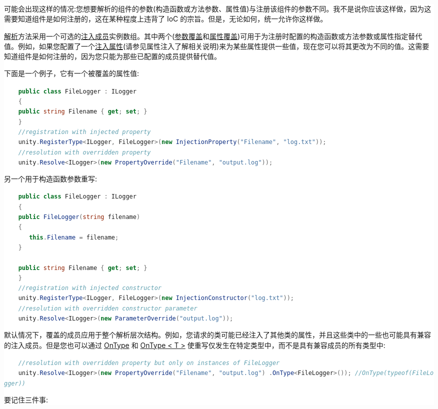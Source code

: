 可能会出现这样的情况:您想要解析的组件的参数(构造函数或方法参数、属性值)与注册该组件的参数不同。我不是说你应该这样做，因为这需要知道组件是如何注册的，这在某种程度上违背了 IoC 的宗旨。但是，无论如何，统一允许你这样做。

[解析](http://msdn.microsoft.com/en-us/library/microsoft.practices.unity.iunitycontainer.resolve.aspx)方法采用一个可选的[注入成员](http://msdn.microsoft.com/en-us/library/microsoft.practices.unity.injectionmember.aspx)实例数组。其中两个([参数覆盖](http://msdn.microsoft.com/en-us/library/microsoft.practices.unity.parameteroverride.aspx)和[属性覆盖](http://msdn.microsoft.com/en-us/library/microsoft.practices.unity.propertyoverride.aspx))可用于为注册时配置的构造函数或方法参数或属性指定替代值。例如，如果您配置了一个[注入属性](http://msdn.microsoft.com/en-us/library/microsoft.practices.unity.injectionproperty.aspx)(请参见属性注入了解相关说明)来为某些属性提供一些值，现在您可以将其更改为不同的值。这需要知道组件是如何注册的，因为您只能为那些已配置的成员提供替代值。

下面是一个例子，它有一个被覆盖的属性值:

```cs
    public class FileLogger : ILogger
    {
    public string Filename { get; set; }
    }
    //registration with injected property
    unity.RegisterType<ILogger, FileLogger>(new InjectionProperty("Filename", "log.txt"));
    //resolution with overridden property
    unity.Resolve<ILogger>(new PropertyOverride("Filename", "output.log"));

```

另一个用于构造函数参数重写:

```cs
    public class FileLogger : ILogger
    {
    public FileLogger(string filename)
    {
       this.Filename = filename;
    }

    public string Filename { get; set; }
    }
    //registration with injected constructor
    unity.RegisterType<ILogger, FileLogger>(new InjectionConstructor("log.txt"));
    //resolution with overridden constructor parameter
    unity.Resolve<ILogger>(new ParameterOverride("output.log"));

```

默认情况下，覆盖的成员应用于整个解析层次结构。例如，您请求的类可能已经注入了其他类的属性，并且这些类中的一些也可能具有兼容的注入成员。但是您也可以通过 [OnType](http://msdn.microsoft.com/en-us/library/ff662169.aspx) 和 [OnType < T >](http://msdn.microsoft.com/en-us/library/ff661309.aspx) 使重写仅发生在特定类型中，而不是具有兼容成员的所有类型中:

```cs
    //resolution with overridden property but only on instances of FileLogger
    unity.Resolve<ILogger>(new PropertyOverride("Filename", "output.log") .OnType<FileLogger>()); //OnType(typeof(FileLogger))

```

要记住三件事:
